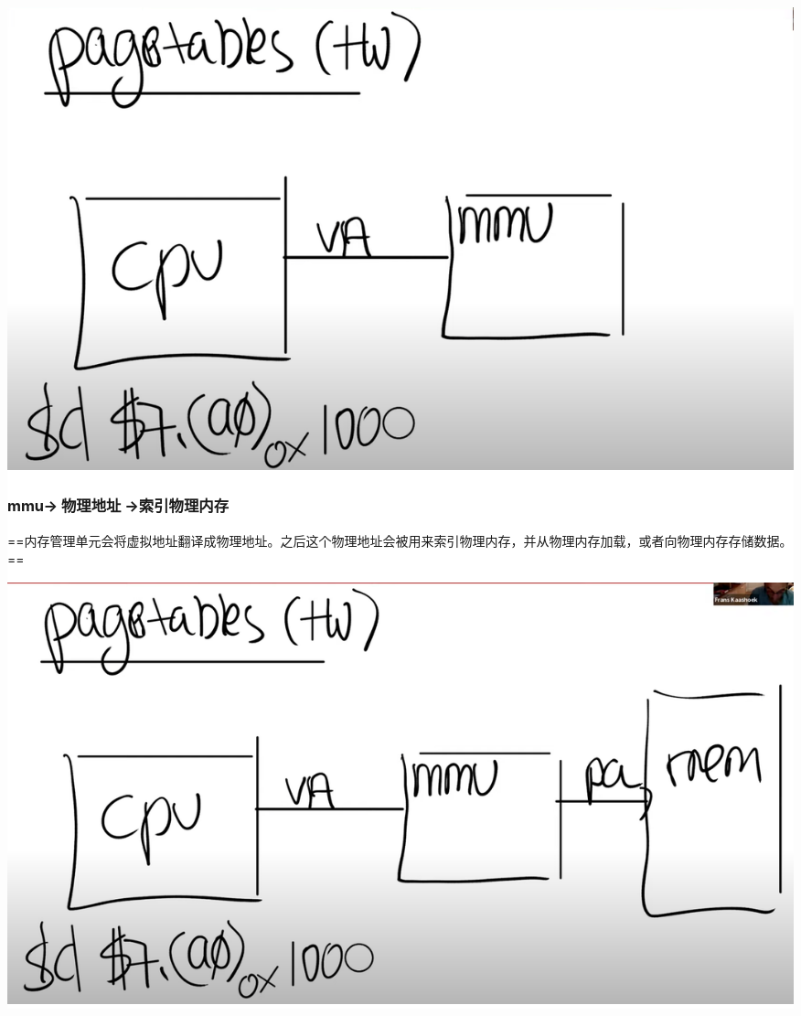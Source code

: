 ![](<../.gitbook/assets/image (241).png>)

### mmu-> 物理地址 ->索引物理内存

==内存管理单元会将虚拟地址翻译成物理地址。之后这个物理地址会被用来索引物理内存，并从物理内存加载，或者向物理内存存储数据。==

![](<../.gitbook/assets/image (398).png>)
